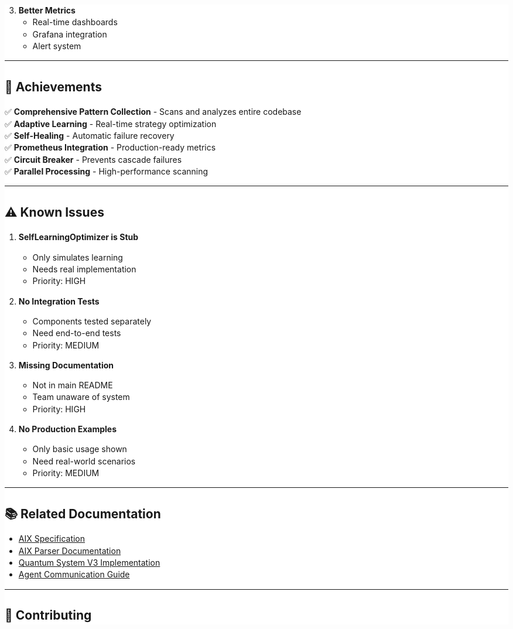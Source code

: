 3. **Better Metrics**
   - Real-time dashboards
   - Grafana integration
   - Alert system

---

## 🎉 Achievements

✅ **Comprehensive Pattern Collection** - Scans and analyzes entire codebase  
✅ **Adaptive Learning** - Real-time strategy optimization  
✅ **Self-Healing** - Automatic failure recovery  
✅ **Prometheus Integration** - Production-ready metrics  
✅ **Circuit Breaker** - Prevents cascade failures  
✅ **Parallel Processing** - High-performance scanning  

---

## ⚠️ Known Issues

1. **SelfLearningOptimizer is Stub**
   - Only simulates learning
   - Needs real implementation
   - Priority: HIGH

2. **No Integration Tests**
   - Components tested separately
   - Need end-to-end tests
   - Priority: MEDIUM

3. **Missing Documentation**
   - Not in main README
   - Team unaware of system
   - Priority: HIGH

4. **No Production Examples**
   - Only basic usage shown
   - Need real-world scenarios
   - Priority: MEDIUM

---

## 📚 Related Documentation

- [AIX Specification](aix-tools/docs/AIX_SPEC.md)
- [AIX Parser Documentation](aix-tools/docs/AIX_PARSER_DOC.md)
- [Quantum System V3 Implementation](docs/archive/QUANTUM_V3_IMPLEMENTATION_PLAN.md)
- [Agent Communication Guide](docs/team-communication/AGENT_COMMUNICATION_GUIDE.md)

---

## 🤝 Contributing
